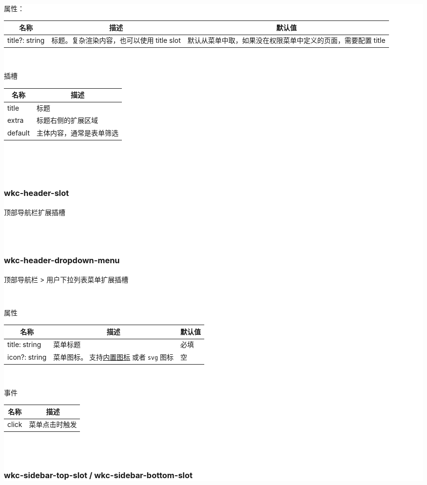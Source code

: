 属性：

| 名称           | 描述                                      | 默认值                                                       |
| -------------- | ----------------------------------------- | ------------------------------------------------------------ |
| title?: string | 标题。复杂渲染内容，也可以使用 title slot | 默认从菜单中取，如果没在权限菜单中定义的页面，需要配置 title |

<br>

插槽

| 名称    | 描述                     |
| ------- | ------------------------ |
| title   | 标题                     |
| extra   | 标题右侧的扩展区域       |
| default | 主体内容，通常是表单筛选 |

<br>
<br>
<br>

### wkc-header-slot

顶部导航栏扩展插槽

<br>
<br>

### wkc-header-dropdown-menu

顶部导航栏 > 用户下拉列表菜单扩展插槽

<br>

属性

| 名称          | 描述                                                         | 默认值 |
| ------------- | ------------------------------------------------------------ | ------ |
| title: string | 菜单标题                                                     | 必填   |
| icon?: string | 菜单图标。 支持[内置图标](../icons/index.md) 或者 `svg` 图标 | 空     |

<br>

事件

| 名称  | 描述           |
| ----- | -------------- |
| click | 菜单点击时触发 |

<br>
<br>

### wkc-sidebar-top-slot / wkc-sidebar-bottom-slot
